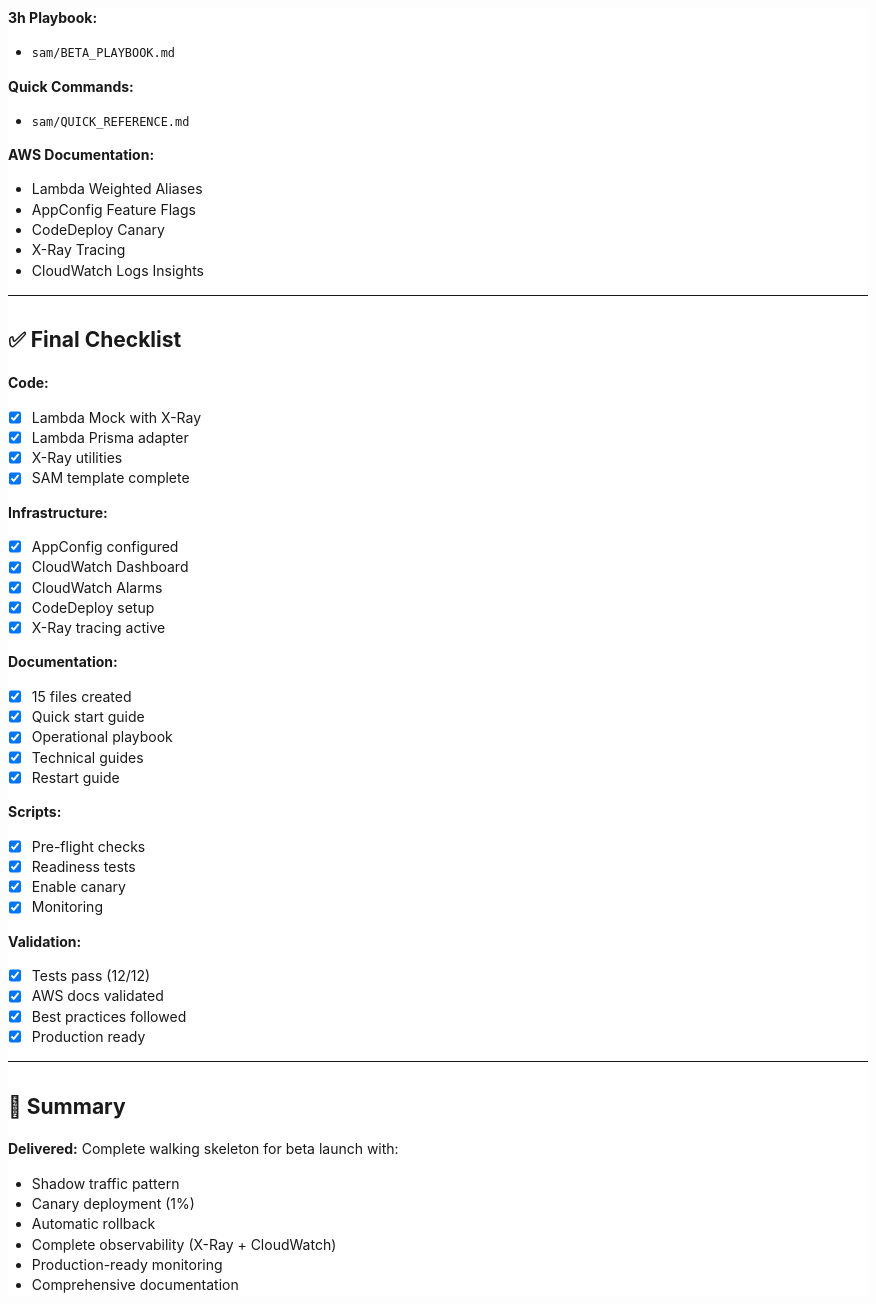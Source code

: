 **3h Playbook:**
- `sam/BETA_PLAYBOOK.md`

**Quick Commands:**
- `sam/QUICK_REFERENCE.md`

**AWS Documentation:**
- Lambda Weighted Aliases
- AppConfig Feature Flags
- CodeDeploy Canary
- X-Ray Tracing
- CloudWatch Logs Insights

---

## ✅ Final Checklist

**Code:**
- [x] Lambda Mock with X-Ray
- [x] Lambda Prisma adapter
- [x] X-Ray utilities
- [x] SAM template complete

**Infrastructure:**
- [x] AppConfig configured
- [x] CloudWatch Dashboard
- [x] CloudWatch Alarms
- [x] CodeDeploy setup
- [x] X-Ray tracing active

**Documentation:**
- [x] 15 files created
- [x] Quick start guide
- [x] Operational playbook
- [x] Technical guides
- [x] Restart guide

**Scripts:**
- [x] Pre-flight checks
- [x] Readiness tests
- [x] Enable canary
- [x] Monitoring

**Validation:**
- [x] Tests pass (12/12)
- [x] AWS docs validated
- [x] Best practices followed
- [x] Production ready

---

## 🎉 Summary

**Delivered:** Complete walking skeleton for beta launch with:
- Shadow traffic pattern
- Canary deployment (1%)
- Automatic rollback
- Complete observability (X-Ray + CloudWatch)
- Production-ready monitoring
- Comprehensive documentation
